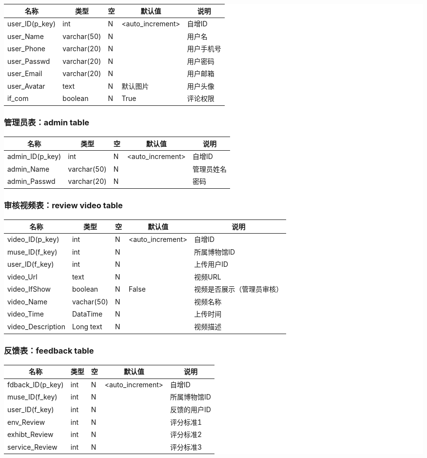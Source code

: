 | 名称           | 类型        | 空   | 默认值           | 说明       |
| -------------- | ----------- | ---- | ---------------- | ---------- |
| user_ID(p_key) | int         | N    | <auto_increment> | 自增ID     |
| user_Name      | varchar(50) | N    |                  | 用户名     |
| user_Phone     | varchar(20) | N    |                  | 用户手机号 |
| user_Passwd    | varchar(20) | N    |                  | 用户密码   |
| user_Email     | varchar(20) | N    |                  | 用户邮箱   |
| user_Avatar    | text        | N    | 默认图片         | 用户头像   |
| if_com         | boolean     | N    | True             | 评论权限   |

### 管理员表：admin table

| 名称            | 类型        | 空   | 默认值           | 说明       |
| --------------- | ----------- | ---- | ---------------- | ---------- |
| admin_ID(p_key) | int         | N    | <auto_increment> | 自增ID     |
| admin_Name      | varchar(50) | N    |                  | 管理员姓名 |
| admin_Passwd    | varchar(20) | N    |                  | 密码       |

### 审核视频表：review video table

| 名称              | 类型       | 空   | 默认值           | 说明                       |
| ----------------- | ---------- | ---- | ---------------- | -------------------------- |
| video_ID(p_key)   | int        | N    | <auto_increment> | 自增ID                     |
| muse_ID(f_key)    | int        | N    |                  | 所属博物馆ID               |
| user_ID(f_key)    | int        | N    |                  | 上传用户ID                 |
| video_Url         | text       | N    |                  | 视频URL                    |
| video_IfShow      | boolean    | N    | False            | 视频是否展示（管理员审核） |
| video_Name        | vachar(50) | N    |                  | 视频名称                   |
| video_Time        | DataTime   | N    |                  | 上传时间                   |
| video_Description | Long text  | N    |                  | 视频描述                   |

### 反馈表：feedback table

| 名称             | 类型 | 空   | 默认值           | 说明         |
| ---------------- | ---- | ---- | ---------------- | ------------ |
| fdback_ID(p_key) | int  | N    | <auto_increment> | 自增ID       |
| muse_ID(f_key)   | int  | N    |                  | 所属博物馆ID |
| user_ID(f_key)   | int  | N    |                  | 反馈的用户ID |
| env_Review       | int  | N    |                  | 评分标准1    |
| exhibt_Review    | int  | N    |                  | 评分标准2    |
| service_Review   | int  | N    |                  | 评分标准3    |
